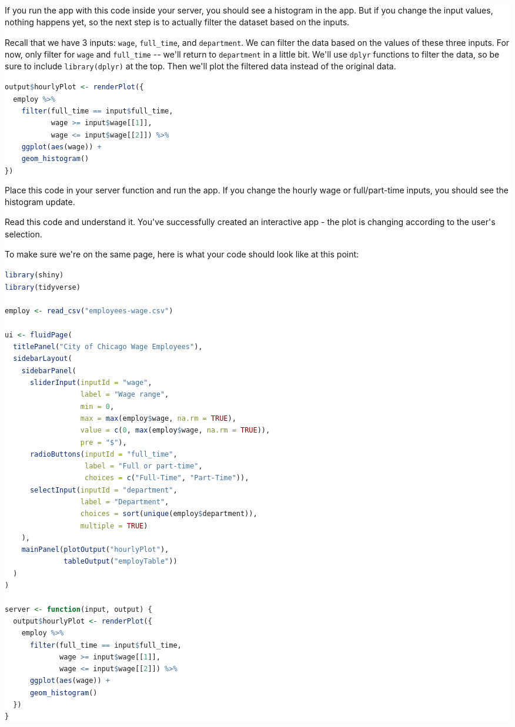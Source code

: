 If you run the app with this code inside your server, you should see a histogram in the app. But if you change the input values, nothing happens yet, so the next step is to actually filter the dataset based on the inputs.

Recall that we have 3 inputs: `wage`, `full_time`, and `department`. We can filter the data based on the values of these three inputs. For now, only filter for `wage` and `full_time` -- we'll return to `department` in a little bit. We'll use `dplyr` functions to filter the data, so be sure to include `library(dplyr)` at the top. Then we'll plot the filtered data instead of the original data.

```r
output$hourlyPlot <- renderPlot({
  employ %>%
    filter(full_time == input$full_time,
           wage >= input$wage[[1]],
           wage <= input$wage[[2]]) %>%
    ggplot(aes(wage)) +
    geom_histogram()
})
```

Place this code in your server function and run the app. If you change the hourly wage or full/part-time inputs, you should see the histogram update.

Read this code and understand it. You've successfully created an interactive app - the plot is changing according to the user's selection.

To make sure we're on the same page, here is what your code should look like at this point:

```r
library(shiny)
library(tidyverse)

employ <- read_csv("employees-wage.csv")

ui <- fluidPage(
  titlePanel("City of Chicago Wage Employees"),
  sidebarLayout(
    sidebarPanel(
      sliderInput(inputId = "wage",
                  label = "Wage range",
                  min = 0,
                  max = max(employ$wage, na.rm = TRUE),
                  value = c(0, max(employ$wage, na.rm = TRUE)),
                  pre = "$"),
      radioButtons(inputId = "full_time",
                   label = "Full or part-time",
                   choices = c("Full-Time", "Part-Time")),
      selectInput(inputId = "department",
                  label = "Department",
                  choices = sort(unique(employ$department)),
                  multiple = TRUE)
    ),
    mainPanel(plotOutput("hourlyPlot"),
              tableOutput("employTable"))
  )
)

server <- function(input, output) {
  output$hourlyPlot <- renderPlot({
    employ %>%
      filter(full_time == input$full_time,
             wage >= input$wage[[1]],
             wage <= input$wage[[2]]) %>%
      ggplot(aes(wage)) +
      geom_histogram()
  })
}
```